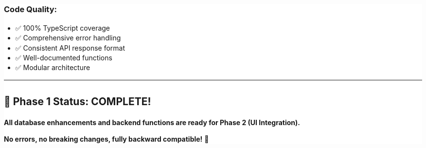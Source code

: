 ### **Code Quality:**
- ✅ 100% TypeScript coverage
- ✅ Comprehensive error handling
- ✅ Consistent API response format
- ✅ Well-documented functions
- ✅ Modular architecture

---

## 🎉 **Phase 1 Status: COMPLETE!**

**All database enhancements and backend functions are ready for Phase 2 (UI Integration).**

**No errors, no breaking changes, fully backward compatible!** 🚀
